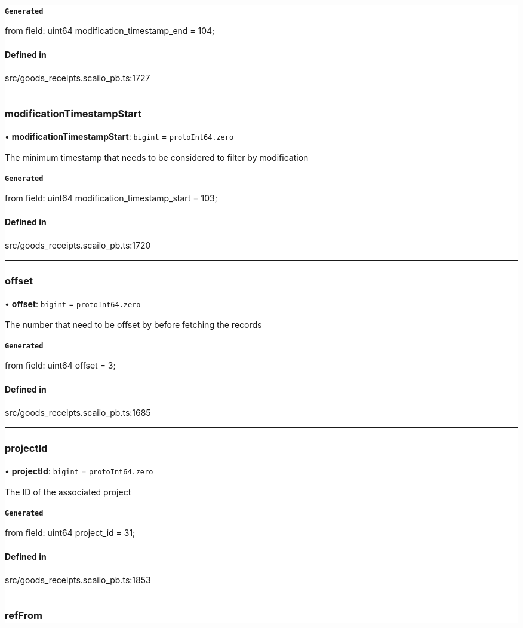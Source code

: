 **`Generated`**

from field: uint64 modification_timestamp_end = 104;

#### Defined in

src/goods_receipts.scailo_pb.ts:1727

___

### modificationTimestampStart

• **modificationTimestampStart**: `bigint` = `protoInt64.zero`

The minimum timestamp that needs to be considered to filter by modification

**`Generated`**

from field: uint64 modification_timestamp_start = 103;

#### Defined in

src/goods_receipts.scailo_pb.ts:1720

___

### offset

• **offset**: `bigint` = `protoInt64.zero`

The number that need to be offset by before fetching the records

**`Generated`**

from field: uint64 offset = 3;

#### Defined in

src/goods_receipts.scailo_pb.ts:1685

___

### projectId

• **projectId**: `bigint` = `protoInt64.zero`

The ID of the associated project

**`Generated`**

from field: uint64 project_id = 31;

#### Defined in

src/goods_receipts.scailo_pb.ts:1853

___

### refFrom
